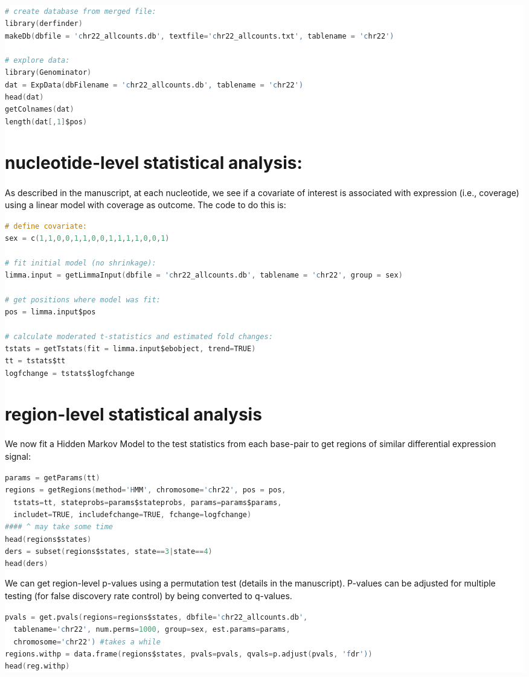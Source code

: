 ```S
# create database from merged file:
library(derfinder)
makeDb(dbfile = 'chr22_allcounts.db', textfile='chr22_allcounts.txt', tablename = 'chr22')

# explore data:
library(Genominator)
dat = ExpData(dbFilename = 'chr22_allcounts.db', tablename = 'chr22')
head(dat)
getColnames(dat)
length(dat[,1]$pos)
```

# nucleotide-level statistical analysis:
As described in the manuscript, at each nucleotide, we see if a covariate of interest is associated with expression (i.e., coverage) using a linear model with coverage as outcome. The code to do this is:
```S
# define covariate:
sex = c(1,1,0,0,1,1,0,0,1,1,1,1,0,0,1)

# fit initial model (no shrinkage):
limma.input = getLimmaInput(dbfile = 'chr22_allcounts.db', tablename = 'chr22', group = sex)

# get positions where model was fit:
pos = limma.input$pos

# calculate moderated t-statistics and estimated fold changes:
tstats = getTstats(fit = limma.input$ebobject, trend=TRUE)
tt = tstats$tt
logfchange = tstats$logfchange
```

# region-level statistical analysis
We now fit a Hidden Markov Model to the test statistics from each base-pair to get regions of similar differential expression signal:
```S
params = getParams(tt)
regions = getRegions(method='HMM', chromosome='chr22', pos = pos, 
  tstats=tt, stateprobs=params$stateprobs, params=params$params,
  includet=TRUE, includefchange=TRUE, fchange=logfchange)
#### ^ may take some time
head(regions$states)
ders = subset(regions$states, state==3|state==4)
head(ders)
```
We can get region-level p-values using a permutation test (details in the manuscript). P-values can be adjusted for multiple testing (for false discovery rate control) by being converted to q-values.
```S
pvals = get.pvals(regions=regions$states, dbfile='chr22_allcounts.db',
  tablename='chr22', num.perms=1000, group=sex, est.params=params,
  chromosome='chr22') #takes a while
regions.withp = data.frame(regions$states, pvals=pvals, qvals=p.adjust(pvals, 'fdr'))
head(reg.withp)
```

